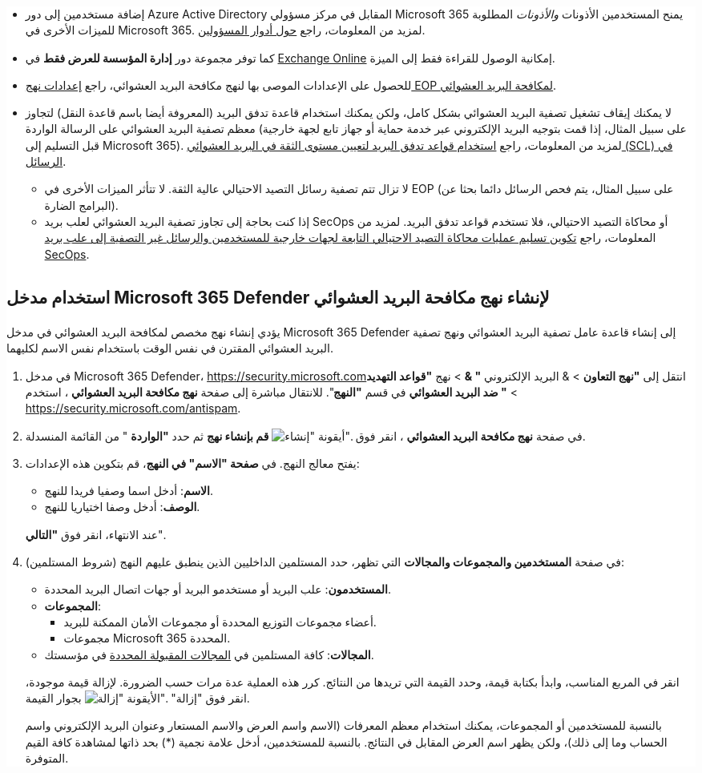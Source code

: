   - إضافة مستخدمين إلى دور Azure Active Directory المقابل في مركز مسؤولي Microsoft 365 يمنح المستخدمين الأذونات _والأذونات_ المطلوبة للميزات الأخرى في Microsoft 365. لمزيد من المعلومات، راجع [حول أدوار المسؤولين](../../admin/add-users/about-admin-roles.md).
  - كما توفر مجموعة دور **إدارة المؤسسة للعرض فقط** في [Exchange Online](/Exchange/permissions-exo/permissions-exo#role-groups) إمكانية الوصول للقراءة فقط إلى الميزة.

- للحصول على الإعدادات الموصى بها لنهج مكافحة البريد العشوائي، راجع [إعدادات نهج EOP لمكافحة البريد العشوائي](recommended-settings-for-eop-and-office365.md#eop-anti-spam-policy-settings).

- لا يمكنك إيقاف تشغيل تصفية البريد العشوائي بشكل كامل، ولكن يمكنك استخدام قاعدة تدفق البريد (المعروفة أيضا باسم قاعدة النقل) لتجاوز معظم تصفية البريد العشوائي على الرسالة الواردة (على سبيل المثال، إذا قمت بتوجيه البريد الإلكتروني عبر خدمة حماية أو جهاز تابع لجهة خارجية قبل التسليم إلى Microsoft 365). لمزيد من المعلومات، راجع [استخدام قواعد تدفق البريد لتعيين مستوى الثقة في البريد العشوائي (SCL) في الرسائل](/exchange/security-and-compliance/mail-flow-rules/use-rules-to-set-scl).
  - لا تزال تتم تصفية رسائل التصيد الاحتيالي عالية الثقة. لا تتأثر الميزات الأخرى في EOP (على سبيل المثال، يتم فحص الرسائل دائما بحثا عن البرامج الضارة).
  - إذا كنت بحاجة إلى تجاوز تصفية البريد العشوائي لعلب بريد SecOps أو محاكاة التصيد الاحتيالي، فلا تستخدم قواعد تدفق البريد. لمزيد من المعلومات، راجع [تكوين تسليم عمليات محاكاة التصيد الاحتيالي التابعة لجهات خارجية للمستخدمين والرسائل غير التصفية إلى علب بريد SecOps](configure-advanced-delivery.md).

## <a name="use-the-microsoft-365-defender-portal-to-create-anti-spam-policies"></a>استخدام مدخل Microsoft 365 Defender لإنشاء نهج مكافحة البريد العشوائي

يؤدي إنشاء نهج مخصص لمكافحة البريد العشوائي في مدخل Microsoft 365 Defender إلى إنشاء قاعدة عامل تصفية البريد العشوائي ونهج تصفية البريد العشوائي المقترن في نفس الوقت باستخدام نفس الاسم لكليهما.

1. في مدخل Microsoft 365 Defender، <https://security.microsoft.com>انتقل إلى **"نهج التعاون** \> & البريد الإلكتروني **" &** \> نهج **"قواعد التهديد** \> **" ضد البريد العشوائي** في قسم **"النهج**". للانتقال مباشرة إلى صفحة **نهج مكافحة البريد العشوائي** ، استخدم <https://security.microsoft.com/antispam>.

2. في صفحة **نهج مكافحة البريد العشوائي** ، انقر فوق ![أيقونة "إنشاء".](../../media/m365-cc-sc-create-icon.png) **قم بإنشاء نهج** ثم حدد **"الواردة** " من القائمة المنسدلة.

3. يفتح معالج النهج. في **صفحة "الاسم" في النهج**، قم بتكوين هذه الإعدادات:
   - **الاسم**: أدخل اسما وصفيا فريدا للنهج.
   - **الوصف**: أدخل وصفا اختياريا للنهج.

   عند الانتهاء، انقر فوق **"التالي**".

4. في صفحة **المستخدمين والمجموعات والمجالات** التي تظهر، حدد المستلمين الداخليين الذين ينطبق عليهم النهج (شروط المستلمين):
   - **المستخدمون**: علب البريد أو مستخدمو البريد أو جهات اتصال البريد المحددة.
   - **المجموعات**:
     - أعضاء مجموعات التوزيع المحددة أو مجموعات الأمان الممكنة للبريد.
     - مجموعات Microsoft 365 المحددة.
   - **المجالات**: كافة المستلمين في [المجالات المقبولة المحددة](/exchange/mail-flow-best-practices/manage-accepted-domains/manage-accepted-domains) في مؤسستك.

   انقر في المربع المناسب، وابدأ بكتابة قيمة، وحدد القيمة التي تريدها من النتائج. كرر هذه العملية عدة مرات حسب الضرورة. لإزالة قيمة موجودة، انقر فوق "إزالة" ![الأيقونة "إزالة".](../../media/m365-cc-sc-remove-selection-icon.png) بجوار القيمة.

   بالنسبة للمستخدمين أو المجموعات، يمكنك استخدام معظم المعرفات (الاسم واسم العرض والاسم المستعار وعنوان البريد الإلكتروني واسم الحساب وما إلى ذلك)، ولكن يظهر اسم العرض المقابل في النتائج. بالنسبة للمستخدمين، أدخل علامة نجمية (\*) بحد ذاتها لمشاهدة كافة القيم المتوفرة.
